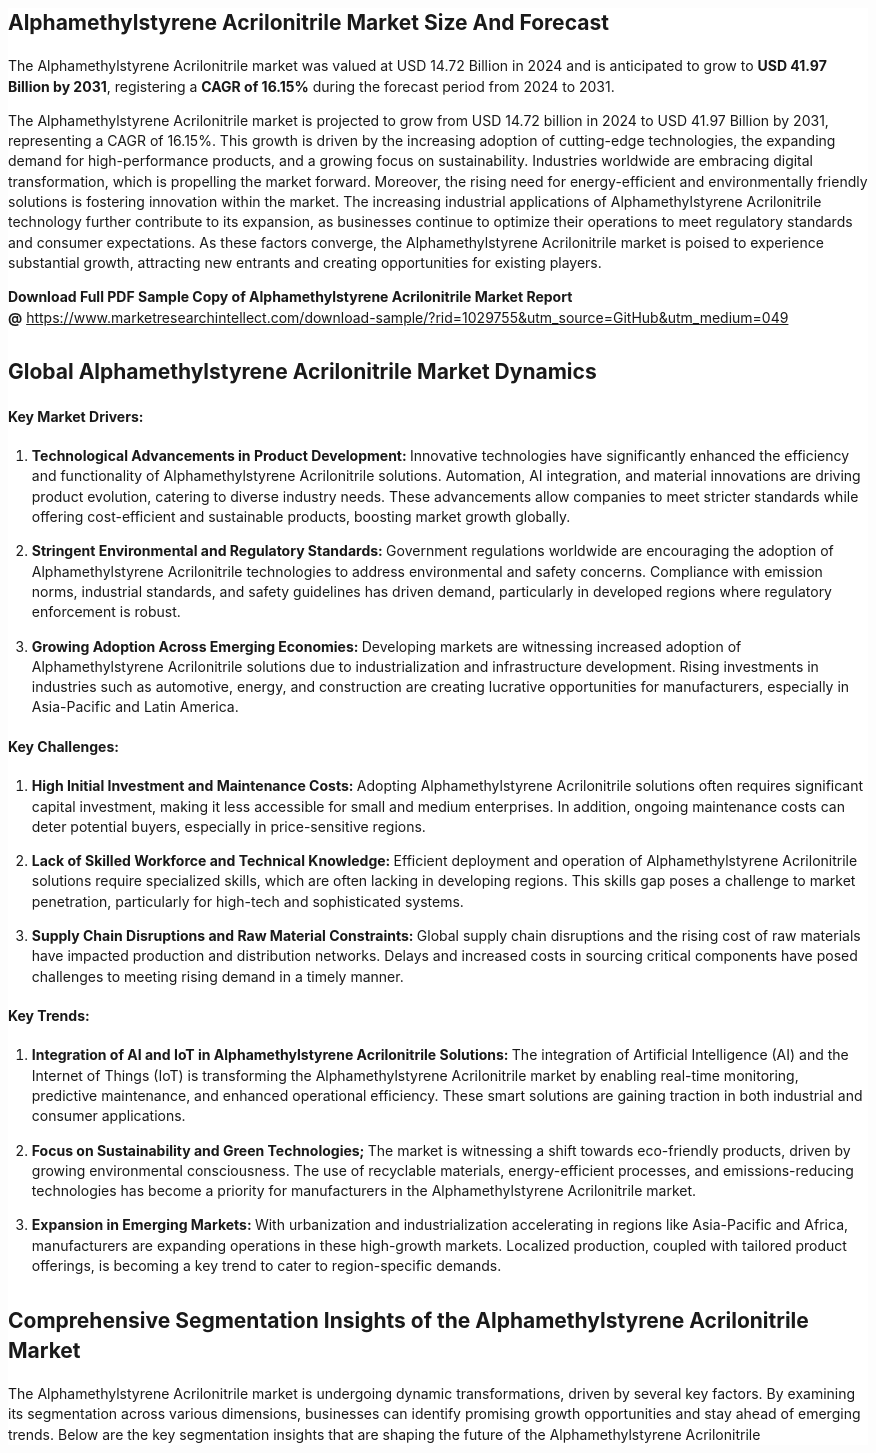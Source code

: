<h2>Alphamethylstyrene Acrilonitrile Market Size And Forecast</h2><p>The Alphamethylstyrene Acrilonitrile market was valued at USD 14.72 Billion in 2024 and is anticipated to grow to <strong>USD 41.97 Billion by 2031</strong>, registering a <strong>CAGR of 16.15%</strong> during the forecast period from 2024 to 2031.</p><p>The Alphamethylstyrene Acrilonitrile market is projected to grow from USD 14.72 billion in 2024 to USD 41.97 Billion by 2031, representing a CAGR of 16.15%. This growth is driven by the increasing adoption of cutting-edge technologies, the expanding demand for high-performance products, and a growing focus on sustainability. Industries worldwide are embracing digital transformation, which is propelling the market forward. Moreover, the rising need for energy-efficient and environmentally friendly solutions is fostering innovation within the market. The increasing industrial applications of Alphamethylstyrene Acrilonitrile technology further contribute to its expansion, as businesses continue to optimize their operations to meet regulatory standards and consumer expectations. As these factors converge, the Alphamethylstyrene Acrilonitrile market is poised to experience substantial growth, attracting new entrants and creating opportunities for existing players.</p><p><strong>Download Full PDF Sample Copy of Alphamethylstyrene Acrilonitrile Market Report @</strong>&nbsp;<a href="https://www.marketresearchintellect.com/download-sample/?rid=1029755&amp;utm_source=GitHub&amp;utm_medium=049">https://www.marketresearchintellect.com/download-sample/?rid=1029755&amp;utm_source=GitHub&amp;utm_medium=049</a></p><h2>Global Alphamethylstyrene Acrilonitrile Market Dynamics</h2><h4><strong>Key Market Drivers:</strong></h4><ol><li><p><strong>Technological Advancements in Product Development:&nbsp;</strong>Innovative technologies have significantly enhanced the efficiency and functionality of Alphamethylstyrene Acrilonitrile solutions. Automation, AI integration, and material innovations are driving product evolution, catering to diverse industry needs. These advancements allow companies to meet stricter standards while offering cost-efficient and sustainable products, boosting market growth globally.</p></li><li><p><strong>Stringent Environmental and Regulatory Standards:&nbsp;</strong>Government regulations worldwide are encouraging the adoption of Alphamethylstyrene Acrilonitrile technologies to address environmental and safety concerns. Compliance with emission norms, industrial standards, and safety guidelines has driven demand, particularly in developed regions where regulatory enforcement is robust.</p></li><li><p><strong>Growing Adoption Across Emerging Economies:&nbsp;</strong>Developing markets are witnessing increased adoption of Alphamethylstyrene Acrilonitrile solutions due to industrialization and infrastructure development. Rising investments in industries such as automotive, energy, and construction are creating lucrative opportunities for manufacturers, especially in Asia-Pacific and Latin America.</p></li></ol><h4><strong>Key Challenges:</strong></h4><ol><li><p><strong>High Initial Investment and Maintenance Costs:&nbsp;</strong>Adopting Alphamethylstyrene Acrilonitrile solutions often requires significant capital investment, making it less accessible for small and medium enterprises. In addition, ongoing maintenance costs can deter potential buyers, especially in price-sensitive regions.</p></li><li><p><strong>Lack of Skilled Workforce and Technical Knowledge:&nbsp;</strong>Efficient deployment and operation of Alphamethylstyrene Acrilonitrile solutions require specialized skills, which are often lacking in developing regions. This skills gap poses a challenge to market penetration, particularly for high-tech and sophisticated systems.</p></li><li><p><strong>Supply Chain Disruptions and Raw Material Constraints:&nbsp;</strong>Global supply chain disruptions and the rising cost of raw materials have impacted production and distribution networks. Delays and increased costs in sourcing critical components have posed challenges to meeting rising demand in a timely manner.</p></li></ol><h4><strong>Key Trends:</strong></h4><ol><li><p><strong>Integration of AI and IoT in Alphamethylstyrene Acrilonitrile Solutions:&nbsp;</strong>The integration of Artificial Intelligence (AI) and the Internet of Things (IoT) is transforming the Alphamethylstyrene Acrilonitrile market by enabling real-time monitoring, predictive maintenance, and enhanced operational efficiency. These smart solutions are gaining traction in both industrial and consumer applications.</p></li><li><p><strong>Focus on Sustainability and Green Technologies;&nbsp;</strong>The market is witnessing a shift towards eco-friendly products, driven by growing environmental consciousness. The use of recyclable materials, energy-efficient processes, and emissions-reducing technologies has become a priority for manufacturers in the Alphamethylstyrene Acrilonitrile market.</p></li><li><p><strong>Expansion in Emerging Markets:&nbsp;</strong>With urbanization and industrialization accelerating in regions like Asia-Pacific and Africa, manufacturers are expanding operations in these high-growth markets. Localized production, coupled with tailored product offerings, is becoming a key trend to cater to region-specific demands.</p></li></ol><div class="article-main__content" data-test-id="publishing-text-block"><h2>Comprehensive Segmentation Insights of the Alphamethylstyrene Acrilonitrile Market</h2><p>The Alphamethylstyrene Acrilonitrile market is undergoing dynamic transformations, driven by several key factors. By examining its segmentation across various dimensions, businesses can identify promising growth opportunities and stay ahead of emerging trends. Below are the key segmentation insights that are shaping the future of the Alphamethylstyrene Acrilonitrile